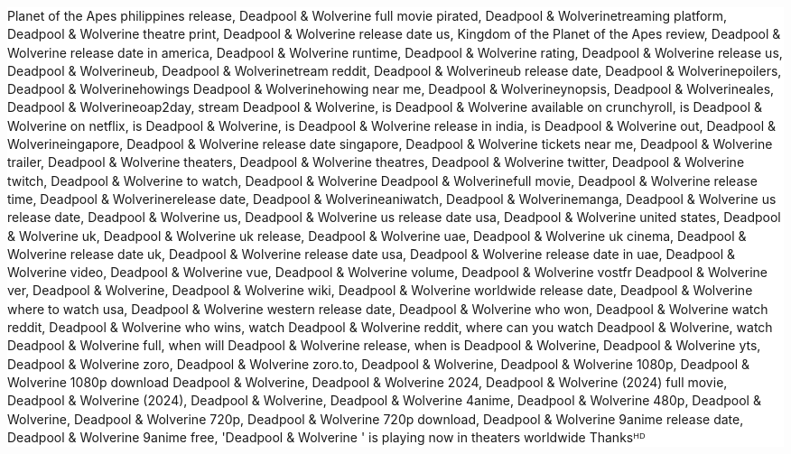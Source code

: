 Planet of the Apes philippines release, Deadpool & Wolverine full movie pirated, Deadpool & Wolverinetreaming platform, Deadpool & Wolverine theatre print, Deadpool & Wolverine release date us, Kingdom of the Planet of
the Apes review, Deadpool & Wolverine release date in america, Deadpool & Wolverine runtime, Deadpool & Wolverine rating, Deadpool & Wolverine release us, Deadpool & Wolverineub, Deadpool & Wolverinetream reddit, Deadpool & Wolverineub release date, Deadpool & Wolverinepoilers, Deadpool & Wolverinehowings Deadpool & Wolverinehowing near me, Deadpool & Wolverineynopsis, Deadpool & Wolverineales, Deadpool & Wolverineoap2day, stream Deadpool & Wolverine, is Deadpool & Wolverine available on crunchyroll, is Deadpool & Wolverine on netflix, is Deadpool & Wolverine, is Deadpool & Wolverine release in india, is Deadpool & Wolverine out, Deadpool & Wolverineingapore, Deadpool & Wolverine release date singapore, Deadpool & Wolverine tickets near me, Deadpool & Wolverine trailer, Deadpool & Wolverine theaters, Deadpool & Wolverine theatres, Deadpool & Wolverine twitter, Deadpool & Wolverine twitch, Deadpool & Wolverine to watch, Deadpool & Wolverine
Deadpool & Wolverinefull movie, Deadpool & Wolverine release time, Deadpool & Wolverinerelease date, Deadpool & Wolverineaniwatch, Deadpool & Wolverinemanga, Deadpool & Wolverine us release date, Deadpool & Wolverine us, Deadpool & Wolverine us release date usa, Deadpool & Wolverine united states, Deadpool & Wolverine uk, Deadpool & Wolverine uk release, Deadpool & Wolverine uae, Deadpool & Wolverine uk cinema, Deadpool & Wolverine release date uk, Deadpool & Wolverine release date usa, Deadpool & Wolverine release date in uae, Deadpool & Wolverine video, Deadpool & Wolverine vue, Deadpool & Wolverine volume, Deadpool & Wolverine vostfr
Deadpool & Wolverine ver, Deadpool & Wolverine, Deadpool & Wolverine wiki, Deadpool & Wolverine worldwide release date, Deadpool & Wolverine where to watch usa, Deadpool & Wolverine western release date, Deadpool & Wolverine who won, Deadpool & Wolverine watch reddit, Deadpool & Wolverine who wins, watch Deadpool & Wolverine reddit, where can you watch
Deadpool & Wolverine, watch Deadpool & Wolverine full, when will Deadpool & Wolverine release, when is Deadpool & Wolverine, Deadpool & Wolverine yts, Deadpool & Wolverine zoro, Deadpool & Wolverine zoro.to, Deadpool & Wolverine, Deadpool & Wolverine 1080p, Deadpool & Wolverine 1080p download
Deadpool & Wolverine, Deadpool & Wolverine 2024, Deadpool & Wolverine (2024) full movie, Deadpool & Wolverine (2024), Deadpool & Wolverine, Deadpool & Wolverine 4anime, Deadpool & Wolverine 480p, Deadpool & Wolverine, Deadpool & Wolverine 720p, Deadpool & Wolverine 720p download, Deadpool & Wolverine 9anime release date, Deadpool & Wolverine 9anime free,
'Deadpool & Wolverine ' is playing now in theaters worldwide Thanksᴴᴰ</p>
</article>

